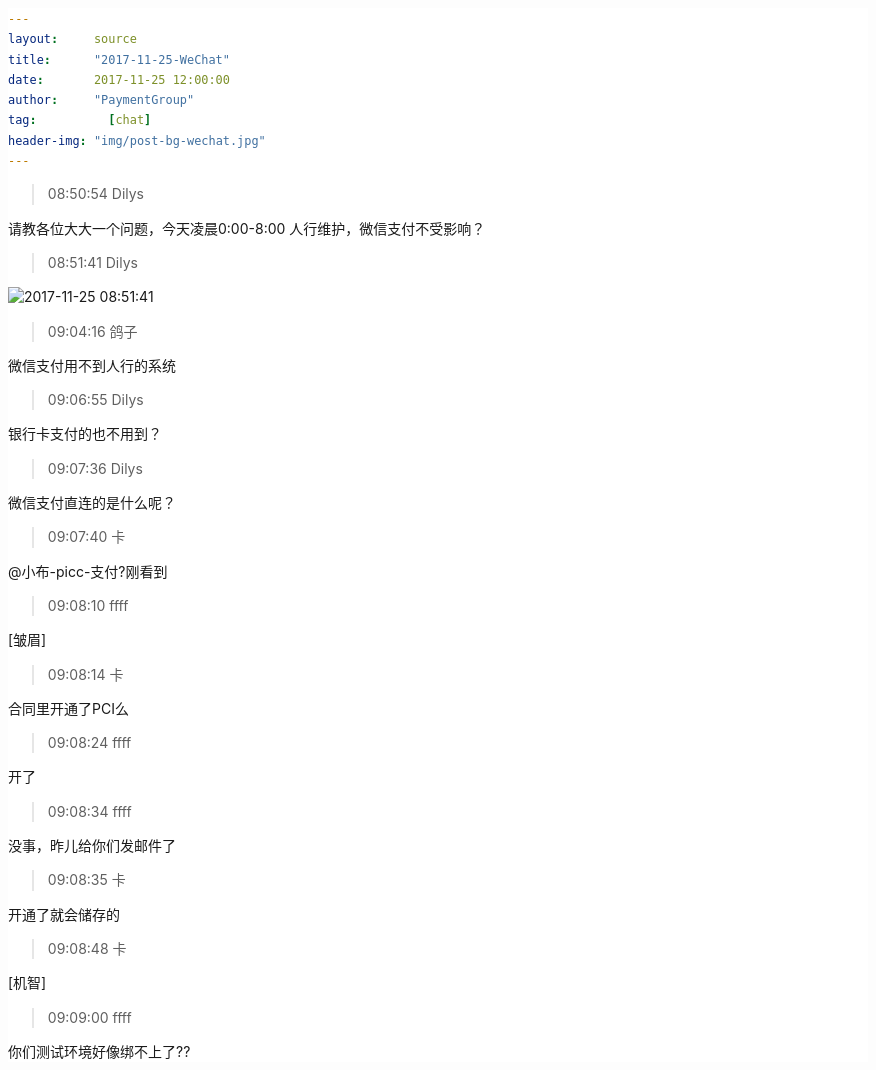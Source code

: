 ```yaml
---
layout:     source 
title:      "2017-11-25-WeChat"
date:       2017-11-25 12:00:00
author:     "PaymentGroup"
tag:		  [chat]
header-img: "img/post-bg-wechat.jpg"
---
```

> 08:50:54  Dilys  
   
请教各位大大一个问题，今天凌晨0:00-8:00 人行维护，微信支付不受影响？  
   
> 08:51:41  Dilys  
   
![2017-11-25 08:51:41](http://static.cocolian.cn/img/201711/20171125_085141.png) 
   
> 09:04:16  鸽子  
   
微信支付用不到人行的系统  
   
> 09:06:55  Dilys  
   
银行卡支付的也不用到？  
   
> 09:07:36  Dilys  
   
微信支付直连的是什么呢？  
   
> 09:07:40  卡  
   
@小布-picc-支付?刚看到  
   
> 09:08:10  ffff  
   
[皱眉]  
   
> 09:08:14  卡  
   
合同里开通了PCI么  
   
> 09:08:24  ffff  
   
开了  
   
> 09:08:34  ffff  
   
没事，昨儿给你们发邮件了  
   
> 09:08:35  卡  
   
开通了就会储存的  
   
> 09:08:48  卡  
   
[机智]  
   
> 09:09:00  ffff  
   
你们测试环境好像绑不上了??  
   